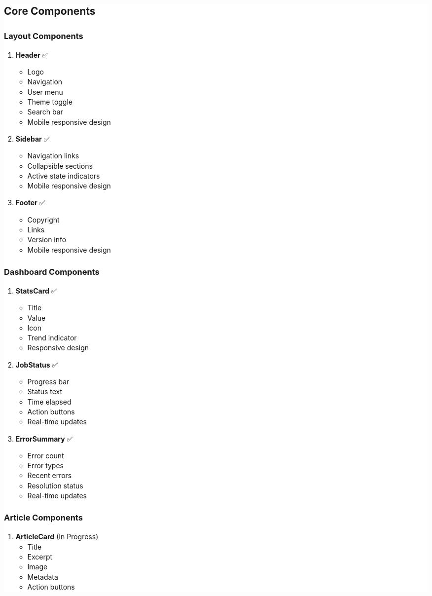 ## Core Components

### Layout Components

1. **Header** ✅
   - Logo
   - Navigation
   - User menu
   - Theme toggle
   - Search bar
   - Mobile responsive design

2. **Sidebar** ✅
   - Navigation links
   - Collapsible sections
   - Active state indicators
   - Mobile responsive design

3. **Footer** ✅
   - Copyright
   - Links
   - Version info
   - Mobile responsive design

### Dashboard Components

1. **StatsCard** ✅
   - Title
   - Value
   - Icon
   - Trend indicator
   - Responsive design

2. **JobStatus** ✅
   - Progress bar
   - Status text
   - Time elapsed
   - Action buttons
   - Real-time updates

3. **ErrorSummary** ✅
   - Error count
   - Error types
   - Recent errors
   - Resolution status
   - Real-time updates

### Article Components

1. **ArticleCard** (In Progress)
   - Title
   - Excerpt
   - Image
   - Metadata
   - Action buttons

